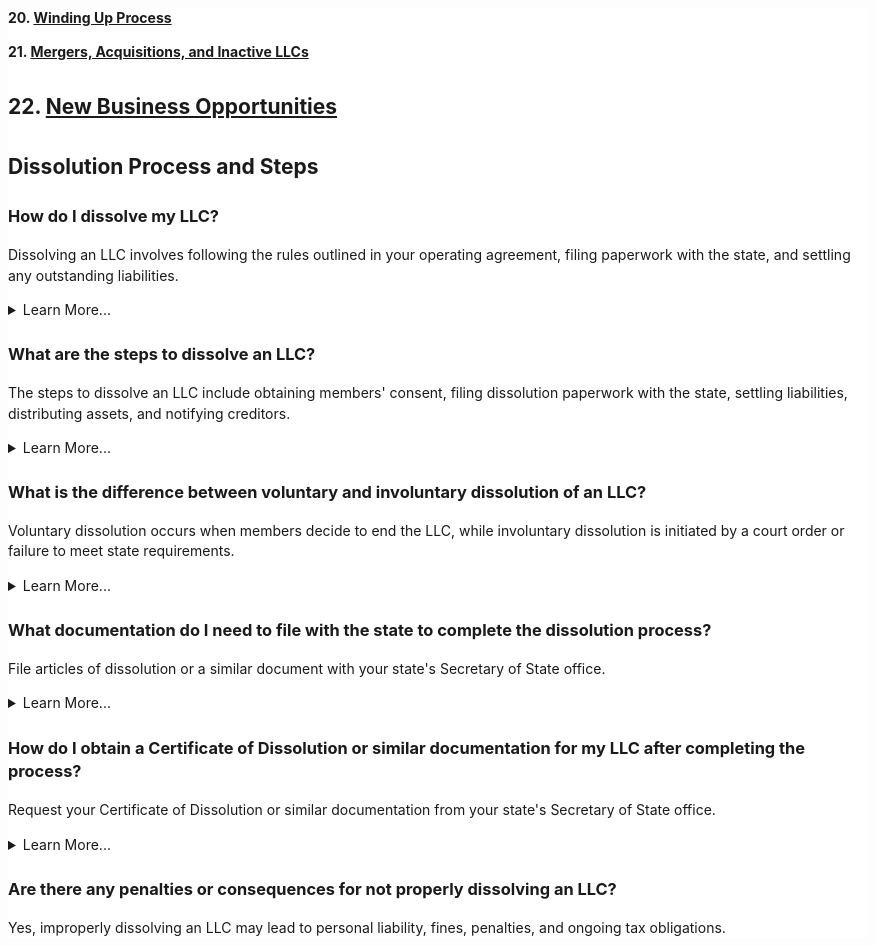 **20. <a href="#winging-up-process">Winding Up Process</a>**
<a id="winging-up-process"> 

**21. <a href="#mergers-acquisitions-inactive-llcs">Mergers, Acquisitions, and Inactive LLCs</a>**
<a id="mergers-acquisitions-inactive-llcs"> 

**22. <a href="#new-business-opportunities">New Business Opportunities</a>**
<a id="new-business-opportunities"> 
--

## **Dissolution Process and Steps**

### How do I dissolve my LLC?

Dissolving an LLC involves following the rules outlined in your operating agreement, filing paperwork with the state, and settling any outstanding liabilities.

<details><summary>Learn More...</summary></details>

### What are the steps to dissolve an LLC?

The steps to dissolve an LLC include obtaining members' consent, filing dissolution paperwork with the state, settling liabilities, distributing assets, and notifying creditors.

<details><summary>Learn More...</summary></details>

### What is the difference between voluntary and involuntary dissolution of an LLC?

Voluntary dissolution occurs when members decide to end the LLC, while involuntary dissolution is initiated by a court order or failure to meet state requirements.

<details><summary>Learn More...</summary></details>

### What documentation do I need to file with the state to complete the dissolution process?

File articles of dissolution or a similar document with your state's Secretary of State office.

<details><summary>Learn More...</summary></details>

### How do I obtain a Certificate of Dissolution or similar documentation for my LLC after completing the process?

Request your Certificate of Dissolution or similar documentation from your state's Secretary of State office.

<details><summary>Learn More...</summary></details>
<a id="assets-liabilities-financial-responsibility"> 

### Are there any penalties or consequences for not properly dissolving an LLC?

Yes, improperly dissolving an LLC may lead to personal liability, fines, penalties, and ongoing tax obligations.
